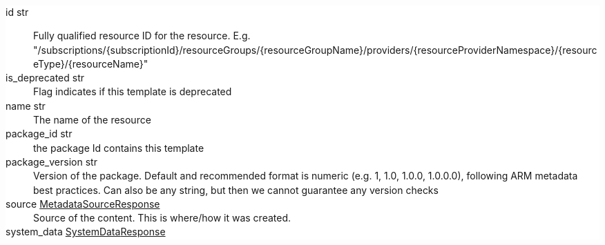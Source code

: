 <a data-swiftype-name="resource-property" data-swiftype-type="text" href="#id_python" style="color: inherit; text-decoration: inherit;">id</a>
</span>
        <span class="property-indicator"></span>
        <span class="property-type">str</span>
    </dt>
    <dd>Fully qualified resource ID for the resource. E.g. &quot;/subscriptions/{subscriptionId}/resourceGroups/{resourceGroupName}/providers/{resourceProviderNamespace}/{resourceType}/{resourceName}&quot;</dd><dt class="property-"
            title="">
        <span id="is_deprecated_python">
<a data-swiftype-name="resource-property" data-swiftype-type="text" href="#is_deprecated_python" style="color: inherit; text-decoration: inherit;">is_<wbr>deprecated</a>
</span>
        <span class="property-indicator"></span>
        <span class="property-type">str</span>
    </dt>
    <dd>Flag indicates if this template is deprecated</dd><dt class="property-"
            title="">
        <span id="name_python">
<a data-swiftype-name="resource-property" data-swiftype-type="text" href="#name_python" style="color: inherit; text-decoration: inherit;">name</a>
</span>
        <span class="property-indicator"></span>
        <span class="property-type">str</span>
    </dt>
    <dd>The name of the resource</dd><dt class="property-"
            title="">
        <span id="package_id_python">
<a data-swiftype-name="resource-property" data-swiftype-type="text" href="#package_id_python" style="color: inherit; text-decoration: inherit;">package_<wbr>id</a>
</span>
        <span class="property-indicator"></span>
        <span class="property-type">str</span>
    </dt>
    <dd>the package Id contains this template</dd><dt class="property-"
            title="">
        <span id="package_version_python">
<a data-swiftype-name="resource-property" data-swiftype-type="text" href="#package_version_python" style="color: inherit; text-decoration: inherit;">package_<wbr>version</a>
</span>
        <span class="property-indicator"></span>
        <span class="property-type">str</span>
    </dt>
    <dd>Version of the package.  Default and recommended format is numeric (e.g. 1, 1.0, 1.0.0, 1.0.0.0), following ARM metadata best practices.  Can also be any string, but then we cannot guarantee any version checks</dd><dt class="property-"
            title="">
        <span id="source_python">
<a data-swiftype-name="resource-property" data-swiftype-type="text" href="#source_python" style="color: inherit; text-decoration: inherit;">source</a>
</span>
        <span class="property-indicator"></span>
        <span class="property-type"><a href="#metadatasourceresponse">Metadata<wbr>Source<wbr>Response</a></span>
    </dt>
    <dd>Source of the content.  This is where/how it was created.</dd><dt class="property-"
            title="">
        <span id="system_data_python">
<a data-swiftype-name="resource-property" data-swiftype-type="text" href="#system_data_python" style="color: inherit; text-decoration: inherit;">system_<wbr>data</a>
</span>
        <span class="property-indicator"></span>
        <span class="property-type"><a href="#systemdataresponse">System<wbr>Data<wbr>Response</a></span>
